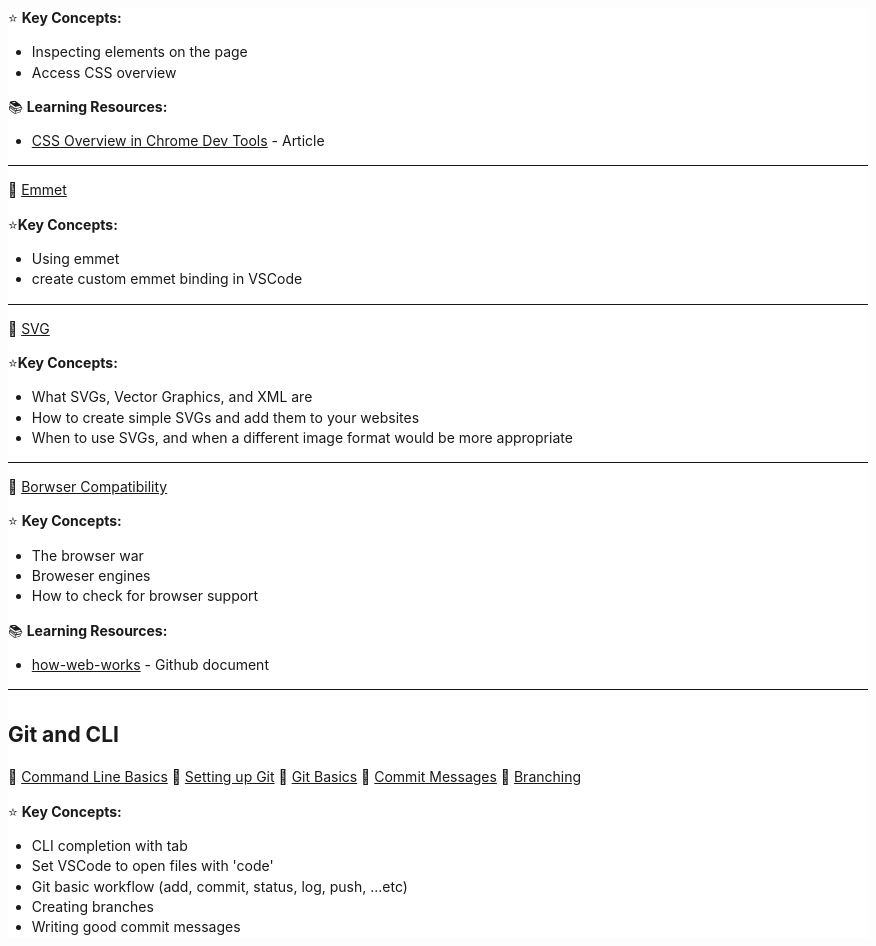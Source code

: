 ⭐ **Key Concepts:**

- Inspecting elements on the page
- Access CSS overview

📚 **Learning Resources:**

- [CSS Overview in Chrome Dev Tools](https://www.freecodecamp.org/news/how-to-use-css-overview-in-chrome-developer-tools/) - Article

---
🔗 [Emmet](https://www.theodinproject.com/lessons/node-path-intermediate-html-and-css-emmet)  

⭐**Key Concepts:**

- Using emmet
- create custom emmet binding in VSCode

---

🔗 [SVG](https://www.theodinproject.com/lessons/node-path-intermediate-html-and-css-svg)  

⭐**Key Concepts:**

- What SVGs, Vector Graphics, and XML are
- How to create simple SVGs and add them to your websites
- When to use SVGs, and when a different image format would be more appropriate

---
🔗 [Borwser Compatibility](https://www.theodinproject.com/lessons/node-path-intermediate-html-and-css-browser-compatibility#browser-releases-and-new-css-features)

⭐ **Key Concepts:**

- The browser war
- Broweser engines
- How to check for browser support

📚 **Learning Resources:**

- [how-web-works](https://github.com/vasanthk/how-web-works/blob/master/README.md) - Github document
---

## Git and CLI

🔗 [Command Line Basics](https://www.theodinproject.com/lessons/foundations-command-line-basics)
🔗 [Setting up Git](https://www.theodinproject.com/lessons/foundations-setting-up-git)
🔗 [Git Basics](https://www.theodinproject.com/lessons/foundations-git-basics)
🔗 [Commit Messages](https://www.theodinproject.com/lessons/foundations-commit-messages)
🔗 [Branching](https://www.theodinproject.com/lessons/foundations-revisiting-rock-paper-scissors)


⭐ **Key Concepts:**

- CLI completion with tab
- Set VSCode to open files with 'code'
- Git basic workflow (add, commit, status, log, push, ...etc)
- Creating branches
- Writing good commit messages

